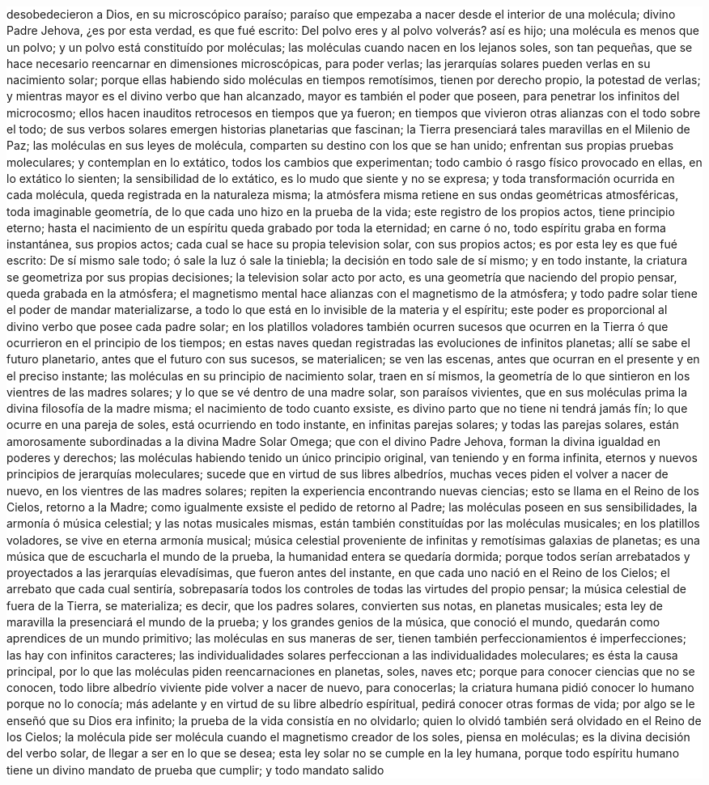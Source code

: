 desobedecieron a Dios, en su microscópico paraíso; paraíso que empezaba a nacer desde el interior de una molécula; divino Padre Jehova, ¿es por esta verdad, es que fué escrito: Del polvo eres y al polvo volverás? así es hijo; una molécula es menos que un polvo; y un polvo está constituído por moléculas; las moléculas cuando nacen en los lejanos soles, son tan pequeñas, que se hace necesario reencarnar en dimensiones microscópicas, para poder verlas; las jerarquías solares pueden verlas en su nacimiento solar; porque ellas habiendo sido moléculas en tiempos remotísimos, tienen por derecho propio, la potestad de verlas; y mientras mayor es el divino verbo que han alcanzado, mayor es también el poder que poseen, para penetrar los infinitos del microcosmo; ellos hacen inauditos retrocesos en tiempos que ya fueron; en tiempos que vivieron otras alianzas con el todo sobre el todo; de sus verbos solares emergen historias planetarias que fascinan; la Tierra presenciará tales maravillas en el Milenio de Paz; las moléculas en sus leyes de molécula, comparten su destino con los que se han unido; enfrentan sus propias pruebas moleculares; y contemplan en lo extático, todos los cambios que experimentan; todo cambio ó rasgo físico provocado en ellas, en lo extático lo sienten; la sensibilidad de lo extático, es lo mudo que siente y no se expresa; y toda transformación ocurrida en cada molécula, queda registrada en la naturaleza misma; la atmósfera misma retiene en sus ondas geométricas atmosféricas, toda imaginable geometría, de lo que cada uno hizo en la prueba de la vida; este registro de los propios actos, tiene principio eterno; hasta el nacimiento de un espíritu queda grabado por toda la eternidad; en carne ó no, todo espíritu graba en forma instantánea, sus propios actos; cada cual se hace su propia television solar, con sus propios actos; es por esta ley es que fué escrito: De sí mismo sale todo; ó sale la luz ó sale la tiniebla; la decisión en todo sale de sí mismo; y en todo instante, la criatura se geometriza por sus propias decisiones; la television solar acto por acto, es una geometría que naciendo del propio pensar, queda grabada en la atmósfera; el magnetismo mental hace alianzas con el magnetismo de la atmósfera; y todo padre solar tiene el poder de mandar materializarse, a todo lo que está en lo invisible de la materia y el espíritu; este poder es proporcional al divino verbo que posee cada padre solar; en los platillos voladores también ocurren sucesos que ocurren en la Tierra ó que ocurrieron en el principio de los tiempos; en estas naves quedan registradas las evoluciones de infinitos planetas; allí se sabe el futuro planetario, antes que el futuro con sus sucesos, se materialicen; se ven las escenas, antes que ocurran en el presente y en el preciso instante; las moléculas en su principio de nacimiento solar, traen en sí mismos, la geometría de lo que sintieron en los vientres de las madres solares; y lo que se vé dentro de una madre solar, son paraísos vivientes, que en sus moléculas prima la divina filosofía de la madre misma; el nacimiento de todo cuanto exsiste, es divino parto que no tiene ni tendrá jamás fín; lo que ocurre en una pareja de soles, está ocurriendo en todo instante, en infinitas parejas solares; y todas las parejas solares, están amorosamente subordinadas a la divina Madre Solar Omega; que con el divino Padre Jehova, forman la divina igualdad en poderes y derechos; las moléculas habiendo tenido un único principio original, van teniendo y en forma infinita, eternos y nuevos principios de jerarquías moleculares; sucede que en virtud de sus libres albedríos, muchas veces piden el volver a nacer de nuevo, en los vientres de las madres solares; repiten la experiencia encontrando nuevas ciencias; esto se llama en el Reino de los Cielos, retorno a la Madre; como igualmente exsiste el pedido de retorno al Padre; las moléculas poseen en sus sensibilidades, la armonía ó música celestial; y las notas musicales mismas, están también constituídas por las moléculas musicales; en los platillos voladores, se vive en eterna armonía musical; música celestial proveniente de infinitas y remotísimas galaxias de planetas; es una música que de escucharla el mundo de la prueba, la humanidad entera se quedaría dormida; porque todos serían arrebatados y proyectados a las jerarquías elevadísimas, que fueron antes del instante, en que cada uno nació en el Reino de los Cielos; el arrebato que cada cual sentiría, sobrepasaría todos los controles de todas las virtudes del propio pensar; la música celestial de fuera de la Tierra, se materializa; es decir, que los padres solares, convierten sus notas, en planetas musicales; esta ley de maravilla la presenciará el mundo de la prueba; y los grandes genios de la música, que conoció el mundo, quedarán como aprendices de un mundo primitivo; las moléculas en sus maneras de ser, tienen también perfeccionamientos é imperfecciones; las hay con infinitos caracteres; las individualidades solares perfeccionan a las individualidades moleculares; es ésta la causa principal, por lo que las moléculas piden reencarnaciones en planetas, soles, naves etc; porque para conocer ciencias que no se conocen, todo libre albedrío viviente pide volver a nacer de nuevo, para conocerlas; la criatura humana pidió conocer lo humano porque no lo conocía; más adelante y en virtud de su libre albedrío espíritual, pedirá conocer otras formas de vida; por algo se le enseñó que su Dios era infinito; la prueba de la vida consistía en no olvidarlo; quien lo olvidó también será olvidado en el Reino de los Cielos; la molécula pide ser molécula cuando el magnetismo creador de los soles, piensa en moléculas; es la divina decisión del verbo solar, de llegar a ser en lo que se desea; esta ley solar no se cumple en la ley humana, porque todo espíritu humano tiene un divino mandato de prueba que cumplir; y todo mandato salido